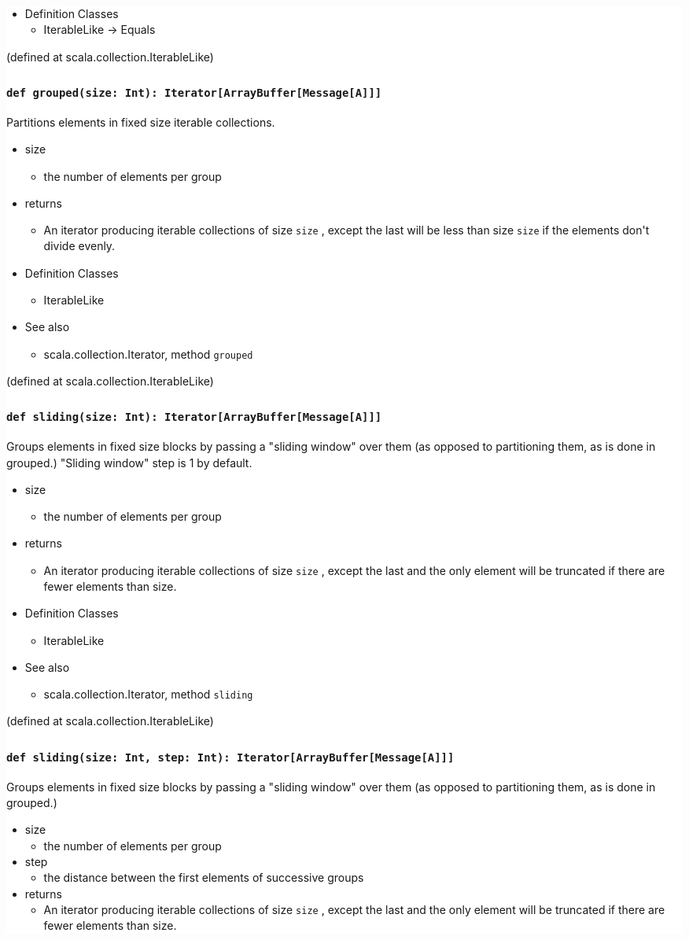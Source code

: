 * Definition Classes
  * IterableLike → Equals

(defined at scala.collection.IterableLike)


### `def grouped(size: Int): Iterator[ArrayBuffer[Message[A]]]`              ###

Partitions elements in fixed size iterable collections.

* size
  * the number of elements per group
* returns
  * An iterator producing iterable collections of size `size` , except the last
    will be less than size `size` if the elements don't divide evenly.

* Definition Classes
  * IterableLike
* See also
  * scala.collection.Iterator, method `grouped`

(defined at scala.collection.IterableLike)


### `def sliding(size: Int): Iterator[ArrayBuffer[Message[A]]]`              ###

Groups elements in fixed size blocks by passing a "sliding window" over them (as
opposed to partitioning them, as is done in grouped.) "Sliding window" step is 1
by default.

* size
  * the number of elements per group
* returns
  * An iterator producing iterable collections of size `size` , except the last
    and the only element will be truncated if there are fewer elements than
    size.

* Definition Classes
  * IterableLike
* See also
  * scala.collection.Iterator, method `sliding`

(defined at scala.collection.IterableLike)


### `def sliding(size: Int, step: Int): Iterator[ArrayBuffer[Message[A]]]`   ###

Groups elements in fixed size blocks by passing a "sliding window" over them (as
opposed to partitioning them, as is done in grouped.)

* size
  * the number of elements per group
* step
  * the distance between the first elements of successive groups
* returns
  * An iterator producing iterable collections of size `size` , except the last
    and the only element will be truncated if there are fewer elements than
    size.
